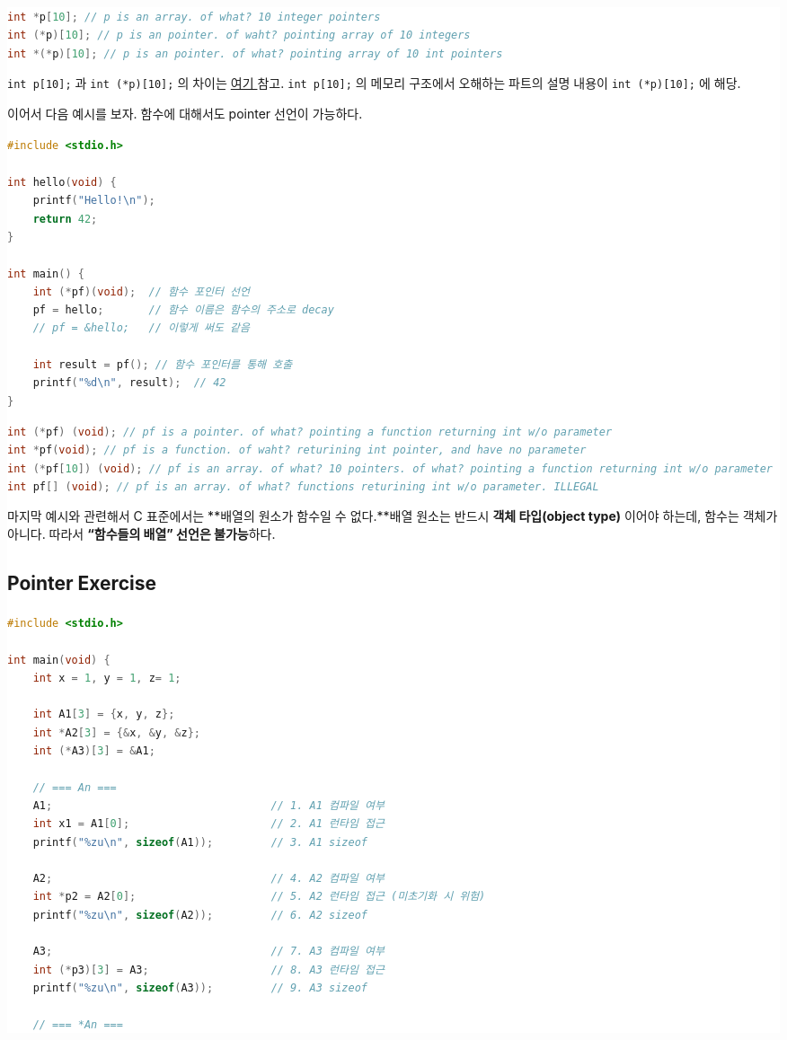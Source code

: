  ```c
  int *p[10]; // p is an array. of what? 10 integer pointers
  int (*p)[10]; // p is an pointer. of waht? pointing array of 10 integers
  int *(*p)[10]; // p is an pointer. of what? pointing array of 10 int pointers
  ```

  `int p[10];` 과 `int (*p)[10];` 의 차이는 <a href = "https://arcstone09.github.io/study/2025-09-03-java-5"> 여기 </a> 참고. `int p[10];` 의 메모리 구조에서 오해하는 파트의 설명 내용이 `int (*p)[10];` 에 해당.

  이어서 다음 예시를 보자. 함수에 대해서도 pointer 선언이 가능하다. 

  ```c
  #include <stdio.h>
  
  int hello(void) {
      printf("Hello!\n");
      return 42;
  }
  
  int main() {
      int (*pf)(void);  // 함수 포인터 선언
      pf = hello;       // 함수 이름은 함수의 주소로 decay
      // pf = &hello;   // 이렇게 써도 같음
  
      int result = pf(); // 함수 포인터를 통해 호출
      printf("%d\n", result);  // 42
  }
  ```

  ```c
  int (*pf) (void); // pf is a pointer. of what? pointing a function returning int w/o parameter
  int *pf(void); // pf is a function. of waht? returining int pointer, and have no parameter
  int (*pf[10]) (void); // pf is an array. of what? 10 pointers. of what? pointing a function returning int w/o parameter
  int pf[] (void); // pf is an array. of what? functions returining int w/o parameter. ILLEGAL
  ```

  마지막 예시와 관련해서 C 표준에서는 **배열의 원소가 함수일 수 없다.**배열 원소는 반드시 **객체 타입(object type)** 이어야 하는데, 함수는 객체가 아니다. 따라서 **“함수들의 배열” 선언은 불가능**하다.



## Pointer Exercise

```c
#include <stdio.h>

int main(void) {
  	int x = 1, y = 1, z= 1;
  
    int A1[3] = {x, y, z};
    int *A2[3] = {&x, &y, &z};
    int (*A3)[3] = &A1;

    // === An ===
    A1;                                  // 1. A1 컴파일 여부
    int x1 = A1[0];                      // 2. A1 런타임 접근
    printf("%zu\n", sizeof(A1));         // 3. A1 sizeof

    A2;                                  // 4. A2 컴파일 여부
    int *p2 = A2[0];                     // 5. A2 런타임 접근 (미초기화 시 위험)
    printf("%zu\n", sizeof(A2));         // 6. A2 sizeof

    A3;                                  // 7. A3 컴파일 여부
    int (*p3)[3] = A3;                   // 8. A3 런타임 접근
    printf("%zu\n", sizeof(A3));         // 9. A3 sizeof

    // === *An ===
```